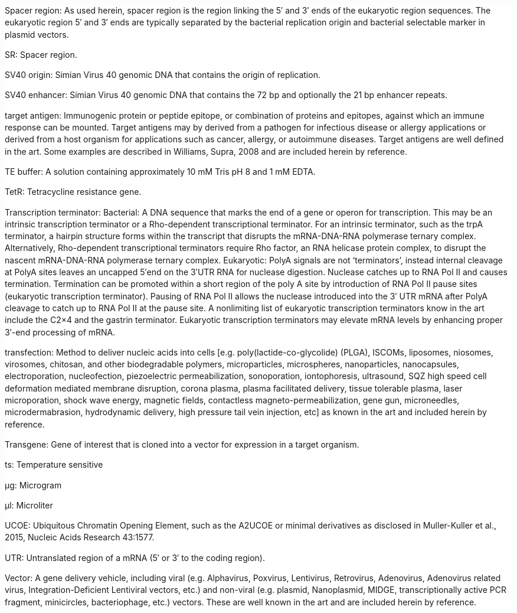 Spacer region: As used herein, spacer region is the region linking the 5′ and 3′ ends of the eukaryotic region sequences. The eukaryotic region 5′ and 3′ ends are typically separated by the bacterial replication origin and bacterial selectable marker in plasmid vectors.

SR: Spacer region.

SV40 origin: Simian Virus 40 genomic DNA that contains the origin of replication.

SV40 enhancer: Simian Virus 40 genomic DNA that contains the 72 bp and optionally the 21 bp enhancer repeats.

target antigen: Immunogenic protein or peptide epitope, or combination of proteins and epitopes, against which an immune response can be mounted. Target antigens may by derived from a pathogen for infectious disease or allergy applications or derived from a host organism for applications such as cancer, allergy, or autoimmune diseases. Target antigens are well defined in the art. Some examples are described in Williams, Supra, 2008 and are included herein by reference.

TE buffer: A solution containing approximately 10 mM Tris pH 8 and 1 mM EDTA.

TetR: Tetracycline resistance gene.

Transcription terminator: Bacterial: A DNA sequence that marks the end of a gene or operon for transcription. This may be an intrinsic transcription terminator or a Rho-dependent transcriptional terminator. For an intrinsic terminator, such as the trpA terminator, a hairpin structure forms within the transcript that disrupts the mRNA-DNA-RNA polymerase ternary complex. Alternatively, Rho-dependent transcriptional terminators require Rho factor, an RNA helicase protein complex, to disrupt the nascent mRNA-DNA-RNA polymerase ternary complex. Eukaryotic: PolyA signals are not ‘terminators’, instead internal cleavage at PolyA sites leaves an uncapped 5′end on the 3′UTR RNA for nuclease digestion. Nuclease catches up to RNA Pol II and causes termination. Termination can be promoted within a short region of the poly A site by introduction of RNA Pol II pause sites (eukaryotic transcription terminator). Pausing of RNA Pol II allows the nuclease introduced into the 3′ UTR mRNA after PolyA cleavage to catch up to RNA Pol II at the pause site. A nonlimiting list of eukaryotic transcription terminators know in the art include the C2×4 and the gastrin terminator. Eukaryotic transcription terminators may elevate mRNA levels by enhancing proper 3′-end processing of mRNA.

transfection: Method to deliver nucleic acids into cells [e.g. poly(lactide-co-glycolide) (PLGA), ISCOMs, liposomes, niosomes, virosomes, chitosan, and other biodegradable polymers, microparticles, microspheres, nanoparticles, nanocapsules, electroporation, nucleofection, piezoelectric permeabilization, sonoporation, iontophoresis, ultrasound, SQZ high speed cell deformation mediated membrane disruption, corona plasma, plasma facilitated delivery, tissue tolerable plasma, laser microporation, shock wave energy, magnetic fields, contactless magneto-permeabilization, gene gun, microneedles, microdermabrasion, hydrodynamic delivery, high pressure tail vein injection, etc] as known in the art and included herein by reference.

Transgene: Gene of interest that is cloned into a vector for expression in a target organism.

ts: Temperature sensitive

μg: Microgram

μl: Microliter

UCOE: Ubiquitous Chromatin Opening Element, such as the A2UCOE or minimal derivatives as disclosed in Muller-Kuller et al., 2015, Nucleic Acids Research 43:1577.

UTR: Untranslated region of a mRNA (5′ or 3′ to the coding region).

Vector: A gene delivery vehicle, including viral (e.g. Alphavirus, Poxvirus, Lentivirus, Retrovirus, Adenovirus, Adenovirus related virus, Integration-Deficient Lentiviral vectors, etc.) and non-viral (e.g. plasmid, Nanoplasmid, MIDGE, transcriptionally active PCR fragment, minicircles, bacteriophage, etc.) vectors. These are well known in the art and are included herein by reference.
